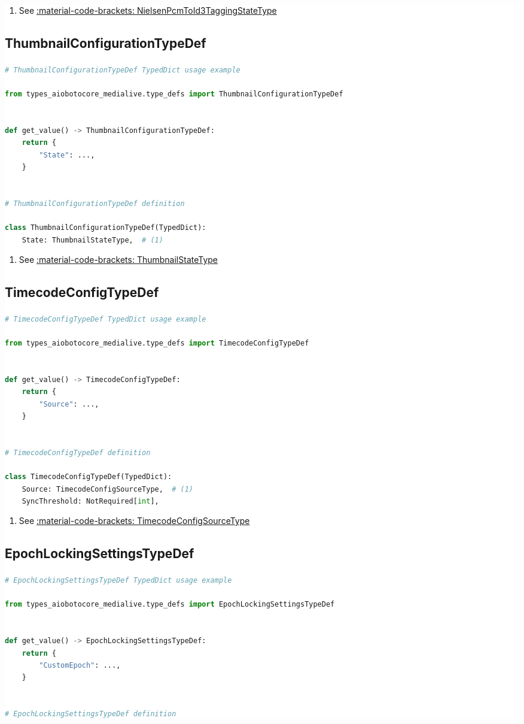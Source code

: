 ```python
```

1. See [:material-code-brackets: NielsenPcmToId3TaggingStateType](./literals.md#nielsenpcmtoid3taggingstatetype) 
## ThumbnailConfigurationTypeDef

```python
# ThumbnailConfigurationTypeDef TypedDict usage example

from types_aiobotocore_medialive.type_defs import ThumbnailConfigurationTypeDef


def get_value() -> ThumbnailConfigurationTypeDef:
    return {
        "State": ...,
    }


# ThumbnailConfigurationTypeDef definition

class ThumbnailConfigurationTypeDef(TypedDict):
    State: ThumbnailStateType,  # (1)
```

1. See [:material-code-brackets: ThumbnailStateType](./literals.md#thumbnailstatetype) 
## TimecodeConfigTypeDef

```python
# TimecodeConfigTypeDef TypedDict usage example

from types_aiobotocore_medialive.type_defs import TimecodeConfigTypeDef


def get_value() -> TimecodeConfigTypeDef:
    return {
        "Source": ...,
    }


# TimecodeConfigTypeDef definition

class TimecodeConfigTypeDef(TypedDict):
    Source: TimecodeConfigSourceType,  # (1)
    SyncThreshold: NotRequired[int],
```

1. See [:material-code-brackets: TimecodeConfigSourceType](./literals.md#timecodeconfigsourcetype) 
## EpochLockingSettingsTypeDef

```python
# EpochLockingSettingsTypeDef TypedDict usage example

from types_aiobotocore_medialive.type_defs import EpochLockingSettingsTypeDef


def get_value() -> EpochLockingSettingsTypeDef:
    return {
        "CustomEpoch": ...,
    }


# EpochLockingSettingsTypeDef definition

```